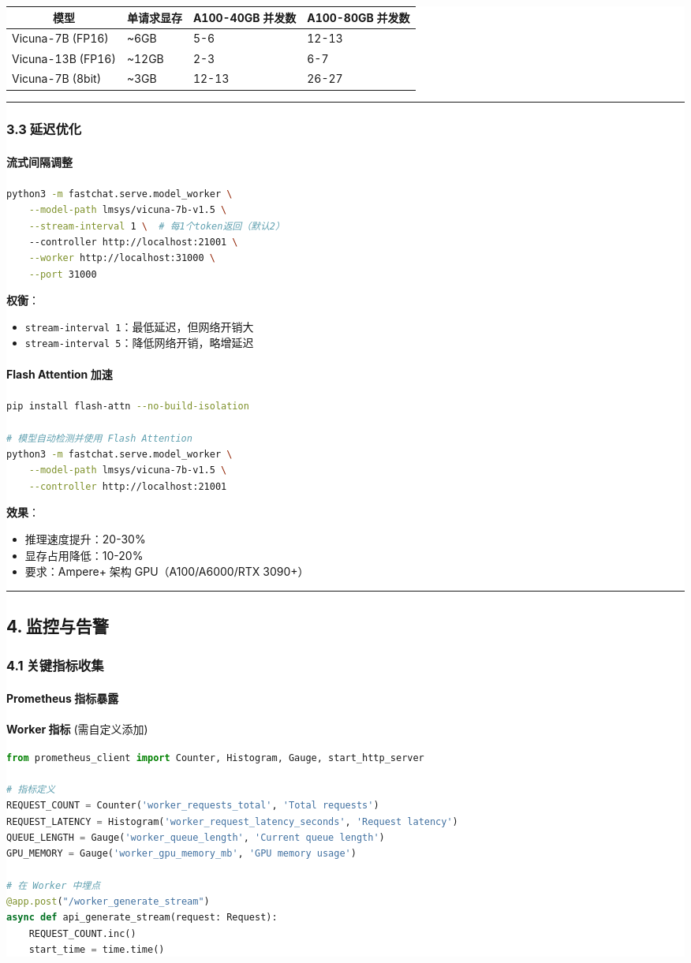 | 模型 | 单请求显存 | A100-40GB 并发数 | A100-80GB 并发数 |
|---|---|---|---|
| Vicuna-7B (FP16) | ~6GB | 5-6 | 12-13 |
| Vicuna-13B (FP16) | ~12GB | 2-3 | 6-7 |
| Vicuna-7B (8bit) | ~3GB | 12-13 | 26-27 |

---

### 3.3 延迟优化

#### 流式间隔调整

```bash
python3 -m fastchat.serve.model_worker \
    --model-path lmsys/vicuna-7b-v1.5 \
    --stream-interval 1 \  # 每1个token返回（默认2）
    --controller http://localhost:21001 \
    --worker http://localhost:31000 \
    --port 31000
```

**权衡**：
- `stream-interval 1`：最低延迟，但网络开销大
- `stream-interval 5`：降低网络开销，略增延迟

#### Flash Attention 加速

```bash
pip install flash-attn --no-build-isolation

# 模型自动检测并使用 Flash Attention
python3 -m fastchat.serve.model_worker \
    --model-path lmsys/vicuna-7b-v1.5 \
    --controller http://localhost:21001
```

**效果**：
- 推理速度提升：20-30%
- 显存占用降低：10-20%
- 要求：Ampere+ 架构 GPU（A100/A6000/RTX 3090+）

---

## 4. 监控与告警

### 4.1 关键指标收集

#### Prometheus 指标暴露

**Worker 指标** (需自定义添加)

```python
from prometheus_client import Counter, Histogram, Gauge, start_http_server

# 指标定义
REQUEST_COUNT = Counter('worker_requests_total', 'Total requests')
REQUEST_LATENCY = Histogram('worker_request_latency_seconds', 'Request latency')
QUEUE_LENGTH = Gauge('worker_queue_length', 'Current queue length')
GPU_MEMORY = Gauge('worker_gpu_memory_mb', 'GPU memory usage')

# 在 Worker 中埋点
@app.post("/worker_generate_stream")
async def api_generate_stream(request: Request):
    REQUEST_COUNT.inc()
    start_time = time.time()
```